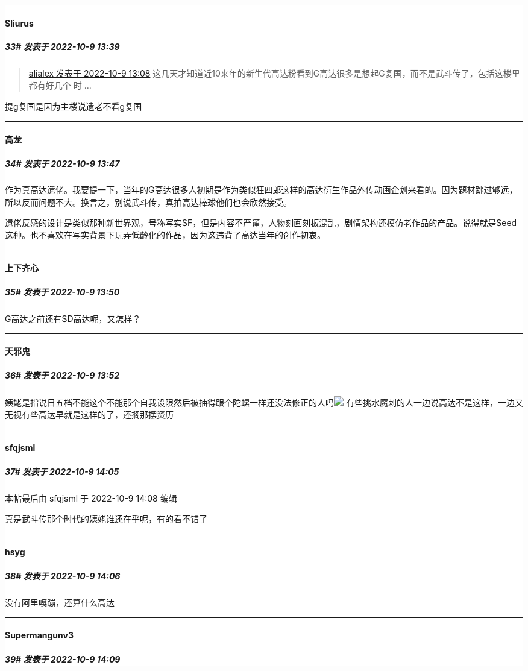 *****

####  Sliurus  
##### 33#       发表于 2022-10-9 13:39

<blockquote><a href="httphttps://bbs.saraba1st.com/2b/forum.php?mod=redirect&amp;goto=findpost&amp;pid=57825533&amp;ptid=2098732" target="_blank">alialex 发表于 2022-10-9 13:08</a>
 这几天才知道近10来年的新生代高达粉看到G高达很多是想起G复国，而不是武斗传了，包括这楼里都有好几个 时 ...</blockquote>
提g复国是因为主楼说遗老不看g复国

*****

####  高龙  
##### 34#       发表于 2022-10-9 13:47

作为真高达遗佬。我要提一下，当年的G高达很多人初期是作为类似狂四郎这样的高达衍生作品外传动画企划来看的。因为题材跳过够远，所以反而问题不大。换言之，别说武斗传，真拍高达棒球他们也会欣然接受。

遗佬反感的设计是类似那种新世界观，号称写实SF，但是内容不严谨，人物刻画刻板混乱，剧情架构还模仿老作品的产品。说得就是Seed这种。也不喜欢在写实背景下玩弄低龄化的作品，因为这违背了高达当年的创作初衷。

*****

####  上下齐心  
##### 35#       发表于 2022-10-9 13:50

G高达之前还有SD高达呢，又怎样？

*****

####  天邪鬼  
##### 36#       发表于 2022-10-9 13:52

姨姥是指说日五档不能这个不能那个自我设限然后被抽得跟个陀螺一样还没法修正的人吗<img src="https://static.saraba1st.com/image/smiley/face2017/067.png" referrerpolicy="no-referrer">
有些挑水魔刺的人一边说高达不是这样，一边又无视有些高达早就是这样的了，还搁那摆资历

*****

####  sfqjsml  
##### 37#       发表于 2022-10-9 14:05

 本帖最后由 sfqjsml 于 2022-10-9 14:08 编辑 

真是武斗传那个时代的姨姥谁还在乎呢，有的看不错了

*****

####  hsyg  
##### 38#       发表于 2022-10-9 14:06

没有阿里嘎蹦，还算什么高达

*****

####  Supermangunv3  
##### 39#       发表于 2022-10-9 14:09
